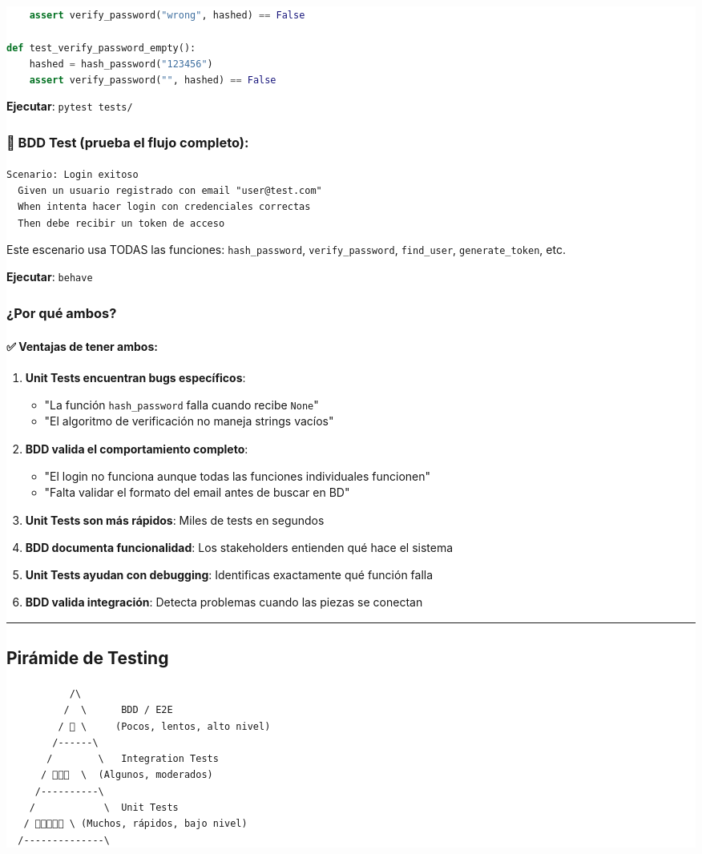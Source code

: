 ```python
    assert verify_password("wrong", hashed) == False

def test_verify_password_empty():
    hashed = hash_password("123456")
    assert verify_password("", hashed) == False
```

**Ejecutar**: `pytest tests/`

### 🎯 BDD Test (prueba el flujo completo):

```gherkin
Scenario: Login exitoso
  Given un usuario registrado con email "user@test.com"
  When intenta hacer login con credenciales correctas
  Then debe recibir un token de acceso
```

Este escenario usa TODAS las funciones: `hash_password`, `verify_password`, `find_user`, `generate_token`, etc.

**Ejecutar**: `behave`

### ¿Por qué ambos?

#### ✅ Ventajas de tener ambos:

1. **Unit Tests encuentran bugs específicos**:
   - "La función `hash_password` falla cuando recibe `None`"
   - "El algoritmo de verificación no maneja strings vacíos"

2. **BDD valida el comportamiento completo**:
   - "El login no funciona aunque todas las funciones individuales funcionen"
   - "Falta validar el formato del email antes de buscar en BD"

3. **Unit Tests son más rápidos**: Miles de tests en segundos

4. **BDD documenta funcionalidad**: Los stakeholders entienden qué hace el sistema

5. **Unit Tests ayudan con debugging**: Identificas exactamente qué función falla

6. **BDD valida integración**: Detecta problemas cuando las piezas se conectan

---

## Pirámide de Testing

```
           /\
          /  \      BDD / E2E
         / 🎯 \     (Pocos, lentos, alto nivel)
        /------\    
       /        \   Integration Tests
      / 🔗🔗🔗  \  (Algunos, moderados)
     /----------\  
    /            \  Unit Tests
   / 🔬🔬🔬🔬🔬 \ (Muchos, rápidos, bajo nivel)
  /--------------\
```
